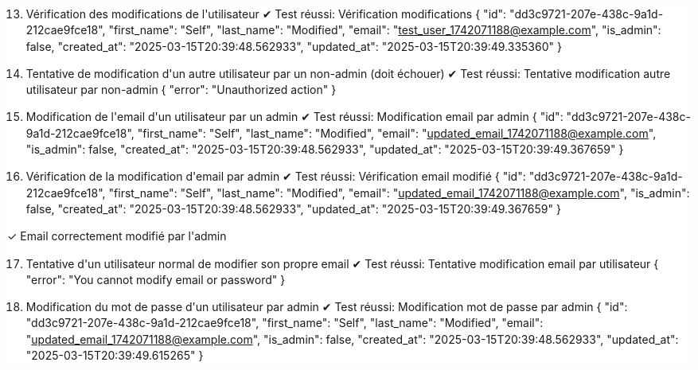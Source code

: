 
13. Vérification des modifications de l'utilisateur
✔ Test réussi: Vérification modifications
{
    "id": "dd3c9721-207e-438c-9a1d-212cae9fce18",
    "first_name": "Self",
    "last_name": "Modified",
    "email": "test_user_1742071188@example.com",
    "is_admin": false,
    "created_at": "2025-03-15T20:39:48.562933",
    "updated_at": "2025-03-15T20:39:49.335360"
}


14. Tentative de modification d'un autre utilisateur par un non-admin (doit échouer)
✔ Test réussi: Tentative modification autre utilisateur par non-admin
{
    "error": "Unauthorized action"
}


15. Modification de l'email d'un utilisateur par un admin
✔ Test réussi: Modification email par admin
{
    "id": "dd3c9721-207e-438c-9a1d-212cae9fce18",
    "first_name": "Self",
    "last_name": "Modified",
    "email": "updated_email_1742071188@example.com",
    "is_admin": false,
    "created_at": "2025-03-15T20:39:48.562933",
    "updated_at": "2025-03-15T20:39:49.367659"
}


16. Vérification de la modification d'email par admin
✔ Test réussi: Vérification email modifié
{
    "id": "dd3c9721-207e-438c-9a1d-212cae9fce18",
    "first_name": "Self",
    "last_name": "Modified",
    "email": "updated_email_1742071188@example.com",
    "is_admin": false,
    "created_at": "2025-03-15T20:39:48.562933",
    "updated_at": "2025-03-15T20:39:49.367659"
}

✓ Email correctement modifié par l'admin

17. Tentative d'un utilisateur normal de modifier son propre email
✔ Test réussi: Tentative modification email par utilisateur
{
    "error": "You cannot modify email or password"
}


18. Modification du mot de passe d'un utilisateur par admin
✔ Test réussi: Modification mot de passe par admin
{
    "id": "dd3c9721-207e-438c-9a1d-212cae9fce18",
    "first_name": "Self",
    "last_name": "Modified",
    "email": "updated_email_1742071188@example.com",
    "is_admin": false,
    "created_at": "2025-03-15T20:39:48.562933",
    "updated_at": "2025-03-15T20:39:49.615265"
}
